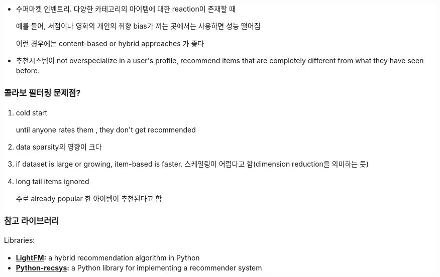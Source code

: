 - 수퍼마켓 인벤토리. 다양한 카테고리의 아이템에 대한 reaction이 존재할 때

    예를 들어, 서점이나 영화의 개인의 취향 bias가 끼는 곳에서는 사용하면 성능 떨어짐

    이런 경우에는 content-based or hybrid approaches 가 좋다

- 추천시스템이 not overspecialize in a user's profile, recommend items that are completely different from what they have seen before.

### 콜라보 필터링 문제점?

1. cold start

    until anyone rates them , they don't get recommended

2. data sparsity의 영향이 크다
3. if dataset is large or growing, item-based is faster. 스케일링이 어렵다고 함(dimension reduction을 의미하는 듯)
4. long tail items ignored

    주로 already popular 한 아이템이 추천된다고 함

### 참고 라이브러리

Libraries:

- **[LightFM](https://github.com/lyst/lightfm):** a hybrid recommendation algorithm in Python
- **[Python-recsys](https://github.com/ocelma/python-recsys):** a Python library for implementing a recommender system

